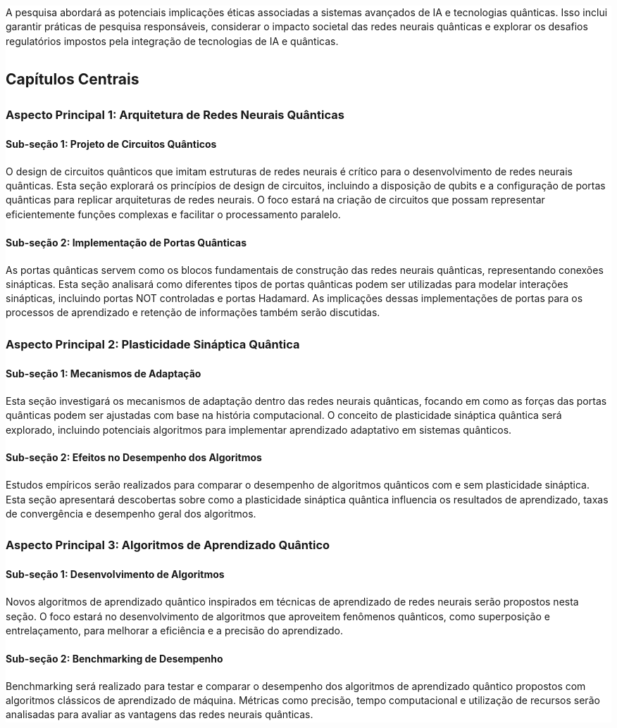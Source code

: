 A pesquisa abordará as potenciais implicações éticas associadas a sistemas avançados de IA e tecnologias quânticas. Isso inclui garantir práticas de pesquisa responsáveis, considerar o impacto societal das redes neurais quânticas e explorar os desafios regulatórios impostos pela integração de tecnologias de IA e quânticas.

## Capítulos Centrais

### Aspecto Principal 1: Arquitetura de Redes Neurais Quânticas

#### Sub-seção 1: Projeto de Circuitos Quânticos

O design de circuitos quânticos que imitam estruturas de redes neurais é crítico para o desenvolvimento de redes neurais quânticas. Esta seção explorará os princípios de design de circuitos, incluindo a disposição de qubits e a configuração de portas quânticas para replicar arquiteturas de redes neurais. O foco estará na criação de circuitos que possam representar eficientemente funções complexas e facilitar o processamento paralelo.

#### Sub-seção 2: Implementação de Portas Quânticas

As portas quânticas servem como os blocos fundamentais de construção das redes neurais quânticas, representando conexões sinápticas. Esta seção analisará como diferentes tipos de portas quânticas podem ser utilizadas para modelar interações sinápticas, incluindo portas NOT controladas e portas Hadamard. As implicações dessas implementações de portas para os processos de aprendizado e retenção de informações também serão discutidas.

### Aspecto Principal 2: Plasticidade Sináptica Quântica

#### Sub-seção 1: Mecanismos de Adaptação

Esta seção investigará os mecanismos de adaptação dentro das redes neurais quânticas, focando em como as forças das portas quânticas podem ser ajustadas com base na história computacional. O conceito de plasticidade sináptica quântica será explorado, incluindo potenciais algoritmos para implementar aprendizado adaptativo em sistemas quânticos.

#### Sub-seção 2: Efeitos no Desempenho dos Algoritmos

Estudos empíricos serão realizados para comparar o desempenho de algoritmos quânticos com e sem plasticidade sináptica. Esta seção apresentará descobertas sobre como a plasticidade sináptica quântica influencia os resultados de aprendizado, taxas de convergência e desempenho geral dos algoritmos.

### Aspecto Principal 3: Algoritmos de Aprendizado Quântico

#### Sub-seção 1: Desenvolvimento de Algoritmos

Novos algoritmos de aprendizado quântico inspirados em técnicas de aprendizado de redes neurais serão propostos nesta seção. O foco estará no desenvolvimento de algoritmos que aproveitem fenômenos quânticos, como superposição e entrelaçamento, para melhorar a eficiência e a precisão do aprendizado.

#### Sub-seção 2: Benchmarking de Desempenho

Benchmarking será realizado para testar e comparar o desempenho dos algoritmos de aprendizado quântico propostos com algoritmos clássicos de aprendizado de máquina. Métricas como precisão, tempo computacional e utilização de recursos serão analisadas para avaliar as vantagens das redes neurais quânticas.
